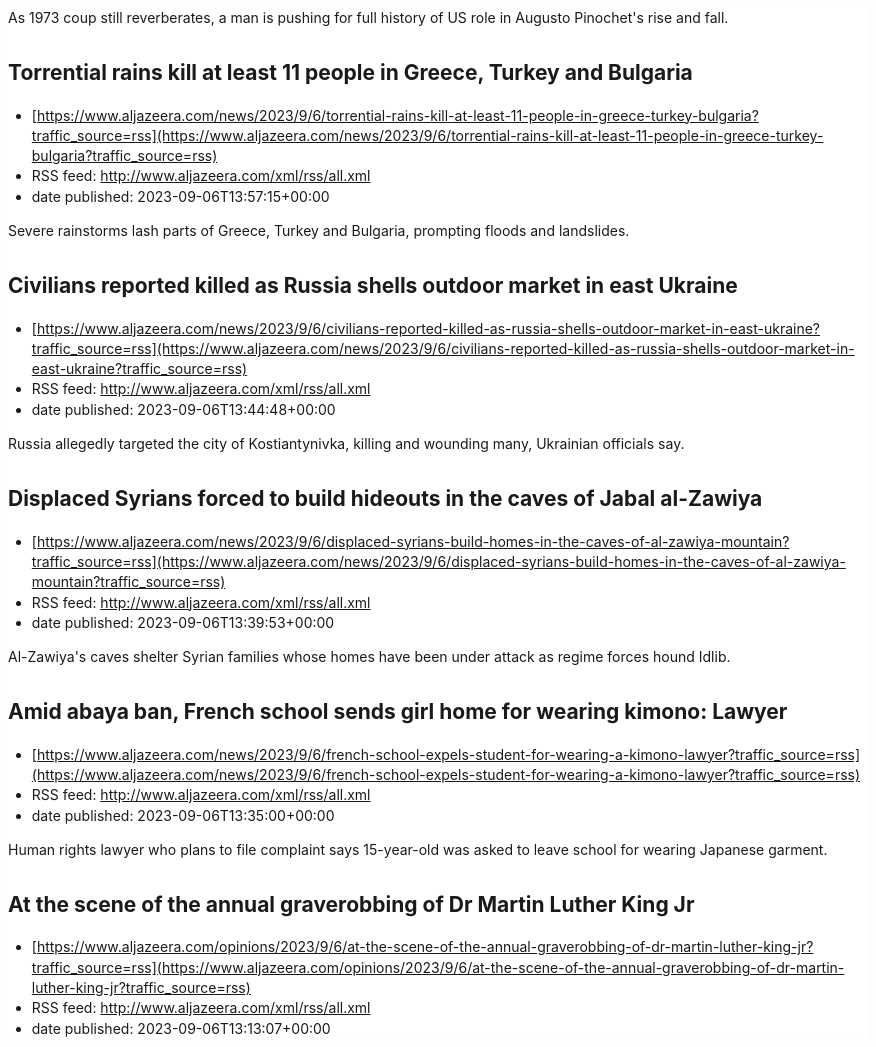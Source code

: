 As 1973 coup still reverberates, a man is pushing for full history of US role in Augusto Pinochet&#039;s rise and fall.

## Torrential rains kill at least 11 people in Greece, Turkey and Bulgaria
 - [https://www.aljazeera.com/news/2023/9/6/torrential-rains-kill-at-least-11-people-in-greece-turkey-bulgaria?traffic_source=rss](https://www.aljazeera.com/news/2023/9/6/torrential-rains-kill-at-least-11-people-in-greece-turkey-bulgaria?traffic_source=rss)
 - RSS feed: http://www.aljazeera.com/xml/rss/all.xml
 - date published: 2023-09-06T13:57:15+00:00

Severe rainstorms lash parts of Greece, Turkey and Bulgaria, prompting floods and landslides.

## Civilians reported killed as Russia shells outdoor market in east Ukraine
 - [https://www.aljazeera.com/news/2023/9/6/civilians-reported-killed-as-russia-shells-outdoor-market-in-east-ukraine?traffic_source=rss](https://www.aljazeera.com/news/2023/9/6/civilians-reported-killed-as-russia-shells-outdoor-market-in-east-ukraine?traffic_source=rss)
 - RSS feed: http://www.aljazeera.com/xml/rss/all.xml
 - date published: 2023-09-06T13:44:48+00:00

Russia allegedly targeted the city of Kostiantynivka, killing and wounding many, Ukrainian officials say.

## Displaced Syrians forced to build hideouts in the caves of Jabal al-Zawiya
 - [https://www.aljazeera.com/news/2023/9/6/displaced-syrians-build-homes-in-the-caves-of-al-zawiya-mountain?traffic_source=rss](https://www.aljazeera.com/news/2023/9/6/displaced-syrians-build-homes-in-the-caves-of-al-zawiya-mountain?traffic_source=rss)
 - RSS feed: http://www.aljazeera.com/xml/rss/all.xml
 - date published: 2023-09-06T13:39:53+00:00

Al-Zawiya&#039;s caves shelter Syrian families whose homes have been under attack as regime forces hound Idlib.

## Amid abaya ban, French school sends girl home for wearing kimono: Lawyer
 - [https://www.aljazeera.com/news/2023/9/6/french-school-expels-student-for-wearing-a-kimono-lawyer?traffic_source=rss](https://www.aljazeera.com/news/2023/9/6/french-school-expels-student-for-wearing-a-kimono-lawyer?traffic_source=rss)
 - RSS feed: http://www.aljazeera.com/xml/rss/all.xml
 - date published: 2023-09-06T13:35:00+00:00

Human rights lawyer who plans to file complaint says 15-year-old was asked to leave school for wearing Japanese garment.

## At the scene of the annual graverobbing of Dr Martin Luther King Jr
 - [https://www.aljazeera.com/opinions/2023/9/6/at-the-scene-of-the-annual-graverobbing-of-dr-martin-luther-king-jr?traffic_source=rss](https://www.aljazeera.com/opinions/2023/9/6/at-the-scene-of-the-annual-graverobbing-of-dr-martin-luther-king-jr?traffic_source=rss)
 - RSS feed: http://www.aljazeera.com/xml/rss/all.xml
 - date published: 2023-09-06T13:13:07+00:00
